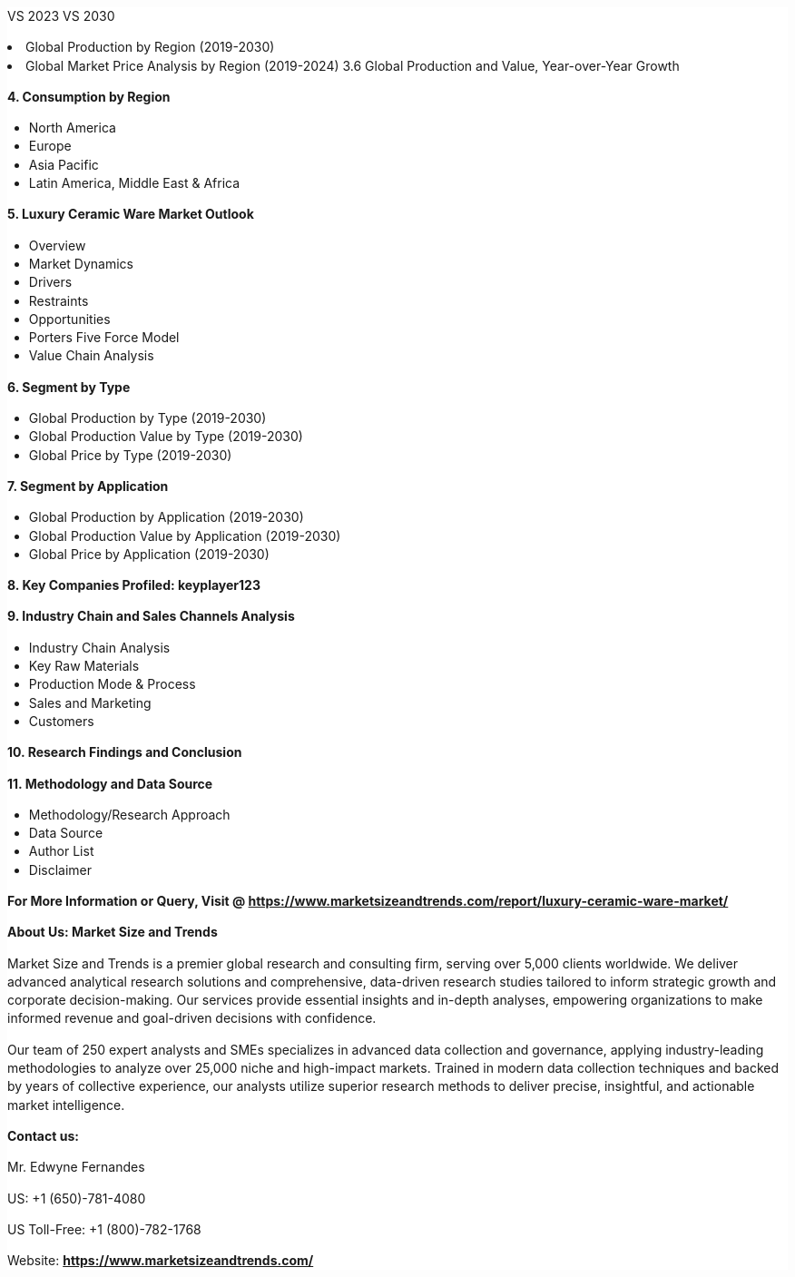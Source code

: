 VS 2023 VS 2030</li><li>Global Production by Region (2019-2030)</li><li>Global Market Price Analysis by Region (2019-2024) 3.6 Global Production and Value, Year-over-Year Growth</li></ul><p><strong>4. Consumption by Region</strong></p><ul><li>North America</li><li>Europe</li><li>Asia Pacific</li><li>Latin America, Middle East &amp; Africa</li></ul><p><strong>5. Luxury Ceramic Ware Market Outlook</strong></p><ul><li>Overview</li><li>Market Dynamics</li><li>Drivers</li><li>Restraints</li><li>Opportunities</li><li>Porters Five Force Model</li><li>Value Chain Analysis&nbsp;</li></ul><p><strong>6. Segment by Type</strong></p><ul><li>Global Production by Type (2019-2030)</li><li>Global Production Value by Type (2019-2030)</li><li>Global Price by Type (2019-2030)</li></ul><p><strong>7. Segment by Application</strong></p><ul><li>Global Production by Application (2019-2030)</li><li>Global Production Value by Application (2019-2030)</li><li>Global Price by Application (2019-2030)</li></ul><p><strong>8. Key Companies Profiled: keyplayer123</strong></p><p><strong>9. Industry Chain and Sales Channels Analysis</strong></p><ul><li>Industry Chain Analysis</li><li>Key Raw Materials</li><li>Production Mode &amp; Process</li><li>Sales and Marketing</li><li>Customers</li></ul><p><strong>10. Research Findings and Conclusion</strong></p><p><strong>11. Methodology and Data Source</strong></p><ul><li>Methodology/Research Approach</li><li>Data Source</li><li>Author List</li><li>Disclaimer</li></ul></p><p><strong>For More Information or Query, Visit @ <a href="https://www.marketsizeandtrends.com/report/luxury-ceramic-ware-market/">https://www.marketsizeandtrends.com/report/luxury-ceramic-ware-market/</a></strong></p><p><strong>About Us: Market Size and Trends</strong></p><p>Market Size and Trends is a premier global research and consulting firm, serving over 5,000 clients worldwide. We deliver advanced analytical research solutions and comprehensive, data-driven research studies tailored to inform strategic growth and corporate decision-making. Our services provide essential insights and in-depth analyses, empowering organizations to make informed revenue and goal-driven decisions with confidence.</p><p>Our team of 250 expert analysts and SMEs specializes in advanced data collection and governance, applying industry-leading methodologies to analyze over 25,000 niche and high-impact markets. Trained in modern data collection techniques and backed by years of collective experience, our analysts utilize superior research methods to deliver precise, insightful, and actionable market intelligence.</p><p><strong>Contact us:</strong></p><p>Mr. Edwyne Fernandes</p><p>US: +1 (650)-781-4080</p><p>US Toll-Free: +1 (800)-782-1768</p><p>Website: <strong><a href="https://www.marketsizeandtrends.com/">https://www.marketsizeandtrends.com/</a></strong></p>
